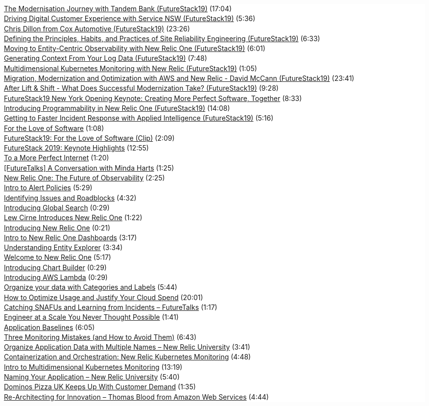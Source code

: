 [The Modernisation Journey with Tandem Bank (FutureStack19)](https://www.youtube.com/watch?v=zfa9m4oP7GY) (17:04)  
[Driving Digital Customer Experience with Service NSW (FutureStack19)](https://www.youtube.com/watch?v=zhnEXYVURHU) (5:36)  
[Chris Dillon from Cox Automotive (FutureStack19)](https://www.youtube.com/watch?v=51fSL_VsBM8) (23:26)  
[Defining the Principles, Habits, and Practices of Site Reliability Engineering (FutureStack19)](https://www.youtube.com/watch?v=03lmNLpykGc) (6:33)  
[Moving to Entity-Centric Observability with New Relic One (FutureStack19)](https://www.youtube.com/watch?v=2dwjF6PeWpc) (6:01)  
[Generating Context From Your Log Data (FutureStack19)](https://www.youtube.com/watch?v=AO2hcD7SsjI) (7:48)  
[Multidimensional Kubernetes Monitoring with New Relic (FutureStack19)](https://www.youtube.com/watch?v=BIcjUwG1DUk) (1:05)  
[Migration, Modernization and Optimization with AWS and New Relic - David McCann (FutureStack19)](https://www.youtube.com/watch?v=Xyo57KM43dY) (23:41)  
[After Lift & Shift - What Does Successful Modernization Take? (FutureStack19)](https://www.youtube.com/watch?v=dt_X3_MVRFs) (9:28)  
[FutureStack19 New York Opening Keynote: Creating More Perfect Software, Together](https://www.youtube.com/watch?v=gnRNlCTRq3o) (8:33)  
[Introducing Programmability in New Relic One (FutureStack19)](https://www.youtube.com/watch?v=ow6RJnfhvfE) (14:08)  
[Getting to Faster Incident Response with Applied Intelligence (FutureStack19)](https://www.youtube.com/watch?v=pCfMPvfAb-k) (5:16)  
[For the Love of Software](https://www.youtube.com/watch?v=2VfCHvnb23o) (1:08)  
[FutureStack19: For the Love of Software (Clip)](https://www.youtube.com/watch?v=ywbEhE7LyC4) (2:09)  
[FutureStack 2019: Keynote Highlights](https://www.youtube.com/watch?v=0L64b6Op2I4) (12:55)  
[To a More Perfect Internet](https://www.youtube.com/watch?v=YZ1Tk9fuqQ0) (1:20)  
[[FutureTalks] A Conversation with Minda Harts](https://www.youtube.com/watch?v=Go2l-MWTZz8) (1:25)  
[New Relic One: The Future of Observability](https://www.youtube.com/watch?v=pQweFFf6cew) (2:25)  
[Intro to Alert Policies](https://www.youtube.com/watch?v=3iputPT6lYY) (5:29)  
[Identifying Issues and Roadblocks](https://www.youtube.com/watch?v=iGKnL3Cbxl4) (4:32)  
[Introducing Global Search](https://www.youtube.com/watch?v=HGZ8QkBz4eU) (0:29)  
[Lew Cirne Introduces New Relic One](https://www.youtube.com/watch?v=FKpdzj0kaYE) (1:22)  
[Introducing New Relic One](https://www.youtube.com/watch?v=PNj-Y_r3Dgg) (0:21)  
[Intro to New Relic One Dashboards](https://www.youtube.com/watch?v=KD2sR6eHFhQ) (3:17)  
[Understanding Entity Explorer](https://www.youtube.com/watch?v=IGZQup8ZEmE) (3:34)  
[Welcome to New Relic One](https://www.youtube.com/watch?v=nxaOzonmeic) (5:17)  
[Introducing Chart Builder](https://www.youtube.com/watch?v=bejEbwbOybg) (0:29)  
[Introducing AWS Lambda](https://www.youtube.com/watch?v=Z4GcosMqA44) (0:29)  
[Organize your data with Categories and Labels](https://www.youtube.com/watch?v=TYcypVjsrVc) (5:44)  
[How to Optimize Usage and Justify Your Cloud Spend](https://www.youtube.com/watch?v=GAno7PngRWY) (20:01)  
[Catching SNAFUs and Learning from Incidents – FutureTalks](https://www.youtube.com/watch?v=ztBpr705gE4) (1:17)  
[Engineer at a Scale You Never Thought Possible](https://www.youtube.com/watch?v=mFQqjjMJRw4) (1:41)  
[Application Baselines](https://www.youtube.com/watch?v=Xl7cwyT9up4) (6:05)  
[Three Monitoring Mistakes (and How to Avoid Them)](https://www.youtube.com/watch?v=pF5Evq-kb-M) (6:43)  
[Organize Application Data with Multiple Names – New Relic University](https://www.youtube.com/watch?v=rr1eJ0MZH4I) (3:41)  
[Containerization and Orchestration: New Relic Kubernetes Monitoring](https://www.youtube.com/watch?v=dylF9grnB6Q) (4:48)  
[Intro to Multidimensional Kubernetes Monitoring](https://www.youtube.com/watch?v=1bsOzMGHAXo) (13:19)  
[Naming Your Application – New Relic University](https://www.youtube.com/watch?v=p_bjn4yhj3g) (5:40)  
[Dominos Pizza UK Keeps Up With Customer Demand](https://www.youtube.com/watch?v=cJe8rgxk5pk) (1:35)  
[Re-Architecting for Innovation – Thomas Blood from Amazon Web Services](https://www.youtube.com/watch?v=U7DU4GjDksQ) (4:44)  